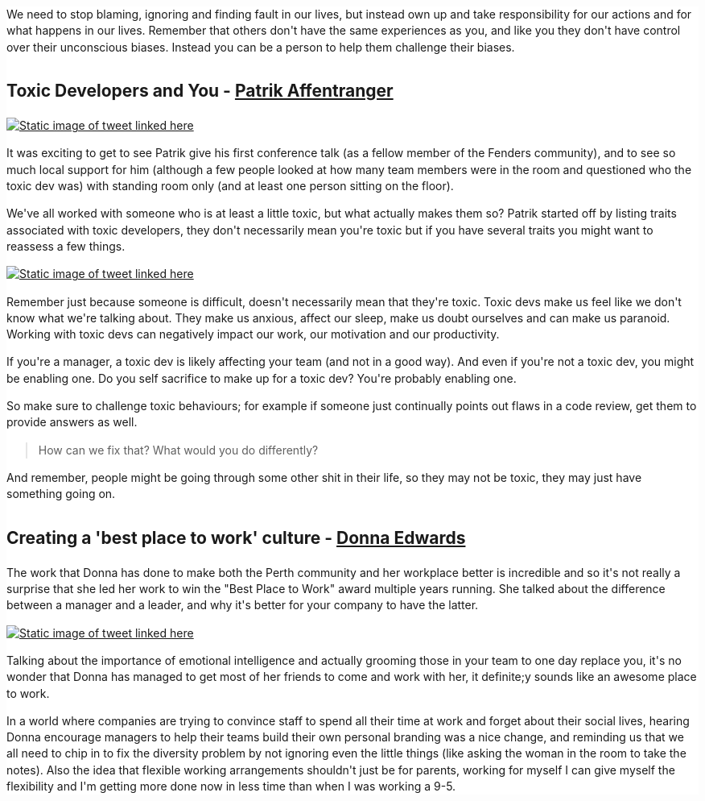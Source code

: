 We need to stop blaming, ignoring and finding fault in our lives, but instead own up and take responsibility for our actions and for what happens in our lives. Remember that others don't have the same experiences as you, and like you they don't have control over their unconscious biases. Instead you can be a person to help them challenge their biases.

## Toxic Developers and You - [Patrik Affentranger](https://twitter.com/pzimat)

<a href="https://twitter.com/Amys_Kapers/status/1025588645544177664" target="_blank"><img class="static_tweet" alt="Static image of tweet linked here" src="/img/tweets/1025588645544177664.png" /></a>

It was exciting to get to see Patrik give his first conference talk (as a fellow member of the Fenders community), and to see so much local support for him (although a few people looked at how many team members were in the room and questioned who the toxic dev was) with standing room only (and at least one person sitting on the floor).

We've all worked with someone who is at least a little toxic, but what actually makes them so? Patrik started off by listing traits associated with toxic developers, they don't necessarily mean you're toxic but if you have several traits you might want to reassess a few things.

<a href="https://twitter.com/Amys_Kapers/status/1025591034787459072" target="_blank"><img class="static_tweet" alt="Static image of tweet linked here" src="/img/tweets/1025591034787459072.png" /></a>

Remember just because someone is difficult, doesn't necessarily mean that they're toxic. Toxic devs make us feel like we don't know what we're talking about. They make us anxious, affect our sleep, make us doubt ourselves and can make us paranoid. Working with toxic devs can negatively impact our work, our motivation and our productivity.

If you're a manager, a toxic dev is likely affecting your team (and not in a good way). And even if you're not a toxic dev, you might be enabling one. Do you self sacrifice to make up for a toxic dev? You're probably enabling one.

So make sure to challenge toxic behaviours; for example if someone just continually points out flaws in a code review, get them to provide answers as well.

> How can we fix that? What would you do differently?

And remember, people might be going through some other shit in their life, so they may not be toxic, they may just have something going on. 

## Creating a 'best place to work' culture - [Donna Edwards](https://twitter.com/Don_IsGood)

The work that Donna has done to make both the Perth community and her workplace better is incredible and so it's not really a surprise that she led her work to win the "Best Place to Work" award multiple years running. She talked about the difference between a manager and a leader, and why it's better for your company to have the latter.

<a href="https://twitter.com/Amys_Kapers/status/1025601777310228480" target="_blank"><img class="static_tweet" alt="Static image of tweet linked here" src="/img/tweets/1025601777310228480.png" /></a>

Talking about the importance of emotional intelligence and actually grooming those in your team to one day replace you, it's no wonder that Donna has managed to get most of her friends to come and work with her, it definite;y sounds like an awesome place to work.

In a world where companies are trying to convince staff to spend all their time at work and forget about their social lives, hearing Donna encourage managers to help their teams build their own personal branding was a nice change, and reminding us that we all need to chip in to fix the diversity problem by not ignoring even the little things (like asking the woman in the room to take the notes). Also the idea that flexible working arrangements shouldn't just be for parents, working for myself I can give myself the flexibility and I'm getting more done now in less time than when I was working a 9-5.
